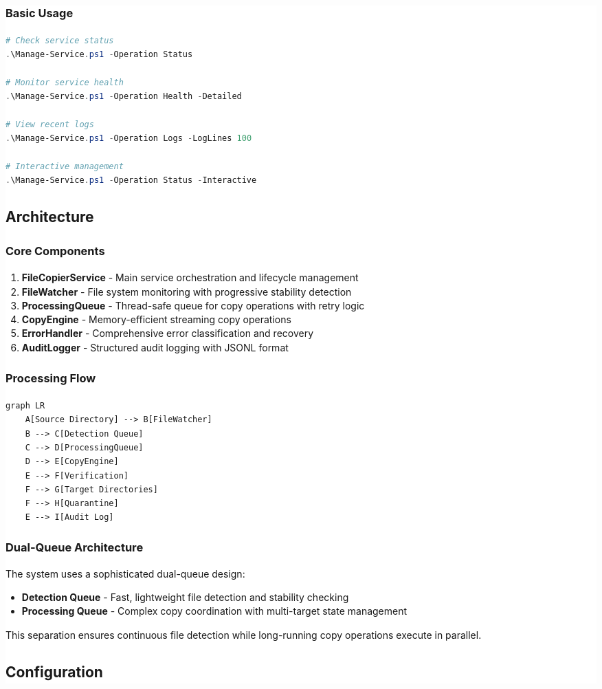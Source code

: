 ### Basic Usage

```powershell
# Check service status
.\Manage-Service.ps1 -Operation Status

# Monitor service health
.\Manage-Service.ps1 -Operation Health -Detailed

# View recent logs
.\Manage-Service.ps1 -Operation Logs -LogLines 100

# Interactive management
.\Manage-Service.ps1 -Operation Status -Interactive
```

## Architecture

### Core Components

1. **FileCopierService** - Main service orchestration and lifecycle management
2. **FileWatcher** - File system monitoring with progressive stability detection
3. **ProcessingQueue** - Thread-safe queue for copy operations with retry logic
4. **CopyEngine** - Memory-efficient streaming copy operations
5. **ErrorHandler** - Comprehensive error classification and recovery
6. **AuditLogger** - Structured audit logging with JSONL format

### Processing Flow

```mermaid
graph LR
    A[Source Directory] --> B[FileWatcher]
    B --> C[Detection Queue]
    C --> D[ProcessingQueue]
    D --> E[CopyEngine]
    E --> F[Verification]
    F --> G[Target Directories]
    F --> H[Quarantine]
    E --> I[Audit Log]
```

### Dual-Queue Architecture

The system uses a sophisticated dual-queue design:

- **Detection Queue** - Fast, lightweight file detection and stability checking
- **Processing Queue** - Complex copy coordination with multi-target state management

This separation ensures continuous file detection while long-running copy operations execute in parallel.

## Configuration
